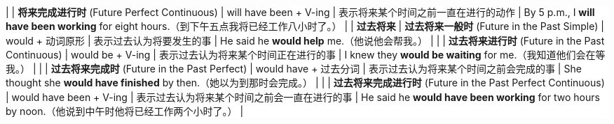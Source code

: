 |  | **将来完成进行时** (Future Perfect Continuous) | will have been + V-ing | 表示将来某个时间之前一直在进行的动作 | By 5 p.m., I **will have been working** for eight hours.（到下午五点我将已经工作八小时了。） |
| **过去将来** | **过去将来一般时** (Future in the Past Simple) | would + 动词原形 | 表示过去认为将要发生的事 | He said he **would help** me.（他说他会帮我。） |
|  | **过去将来进行时** (Future in the Past Continuous) | would be + V-ing | 表示过去认为将来某个时间正在进行的事 | I knew they **would be waiting** for me.（我知道他们会在等我。） |
|  | **过去将来完成时** (Future in the Past Perfect) | would have + 过去分词 | 表示过去认为将来某个时间之前会完成的事 | She thought she **would have finished** by then.（她以为到那时会完成。） |
|  | **过去将来完成进行时** (Future in the Past Perfect Continuous) | would have been + V-ing | 表示过去认为将来某个时间之前会一直在进行的事 | He said he **would have been working** for two hours by noon.（他说到中午时他将已经工作两个小时了。） |